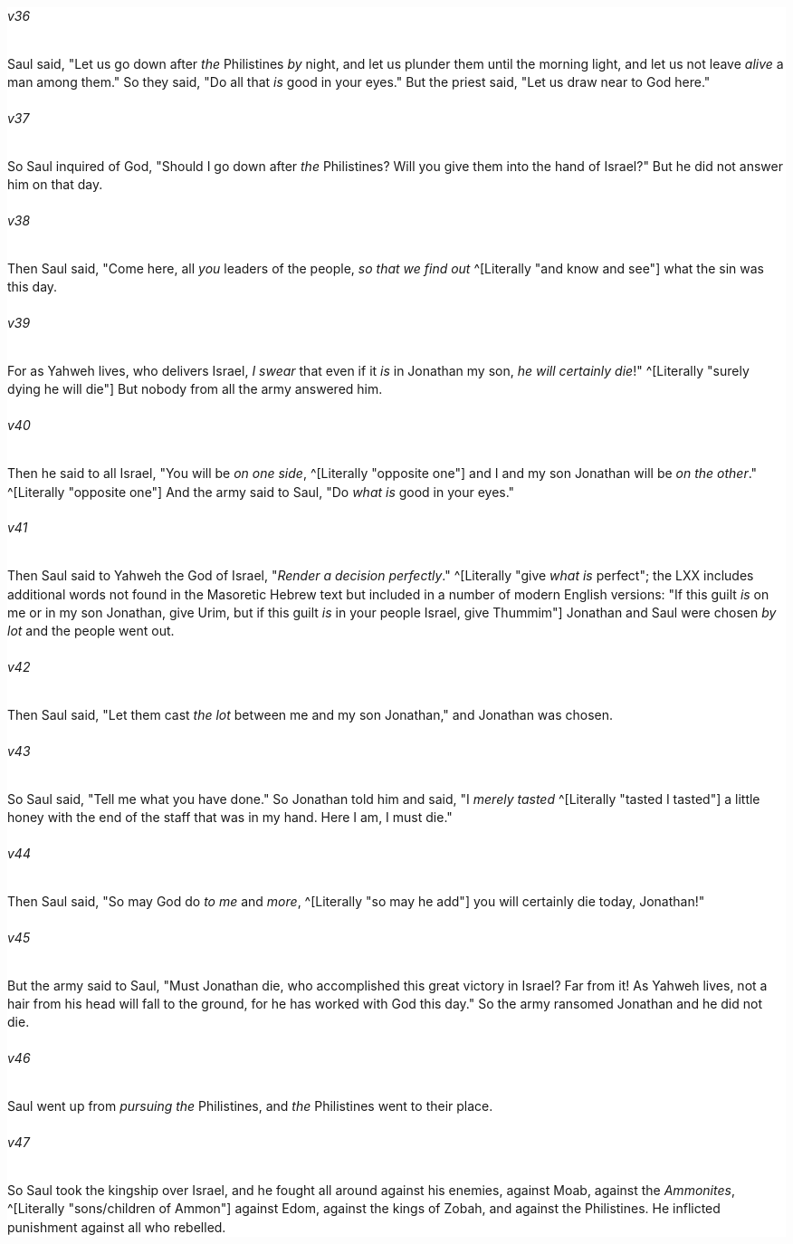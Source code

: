 ###### v36
Saul said, "Let us go down after _the_ Philistines _by_ night, and let us plunder them until the morning light, and let us not leave _alive_ a man among them." So they said, "Do all that _is_ good in your eyes." But the priest said, "Let us draw near to God here."

###### v37
So Saul inquired of God, "Should I go down after _the_ Philistines? Will you give them into the hand of Israel?" But he did not answer him on that day.

###### v38
Then Saul said, "Come here, all _you_ leaders of the people, _so that we find out_ ^[Literally "and know and see"] what the sin was this day.

###### v39
For as Yahweh lives, who delivers Israel, _I swear_ that even if it _is_ in Jonathan my son, _he will certainly die_!" ^[Literally "surely dying he will die"] But nobody from all the army answered him.

###### v40
Then he said to all Israel, "You will be _on one side_, ^[Literally "opposite one"] and I and my son Jonathan will be _on the other_." ^[Literally "opposite one"] And the army said to Saul, "Do _what is_ good in your eyes."

###### v41
Then Saul said to Yahweh the God of Israel, "_Render a decision perfectly_." ^[Literally "give _what is_ perfect"; the LXX includes additional words not found in the Masoretic Hebrew text but included in a number of modern English versions: "If this guilt _is_ on me or in my son Jonathan, give Urim, but if this guilt _is_ in your people Israel, give Thummim"] Jonathan and Saul were chosen _by lot_ and the people went out.

###### v42
Then Saul said, "Let them cast _the lot_ between me and my son Jonathan," and Jonathan was chosen.

###### v43
So Saul said, "Tell me what you have done." So Jonathan told him and said, "I _merely tasted_ ^[Literally "tasted I tasted"] a little honey with the end of the staff that was in my hand. Here I am, I must die."

###### v44
Then Saul said, "So may God do _to me_ and _more_, ^[Literally "so may he add"] you will certainly die today, Jonathan!"

###### v45
But the army said to Saul, "Must Jonathan die, who accomplished this great victory in Israel? Far from it! As Yahweh lives, not a hair from his head will fall to the ground, for he has worked with God this day." So the army ransomed Jonathan and he did not die.

###### v46
Saul went up from _pursuing the_ Philistines, and _the_ Philistines went to their place.

###### v47
So Saul took the kingship over Israel, and he fought all around against his enemies, against Moab, against the _Ammonites_, ^[Literally "sons/children of Ammon"] against Edom, against the kings of Zobah, and against the Philistines. He inflicted punishment against all who rebelled.
